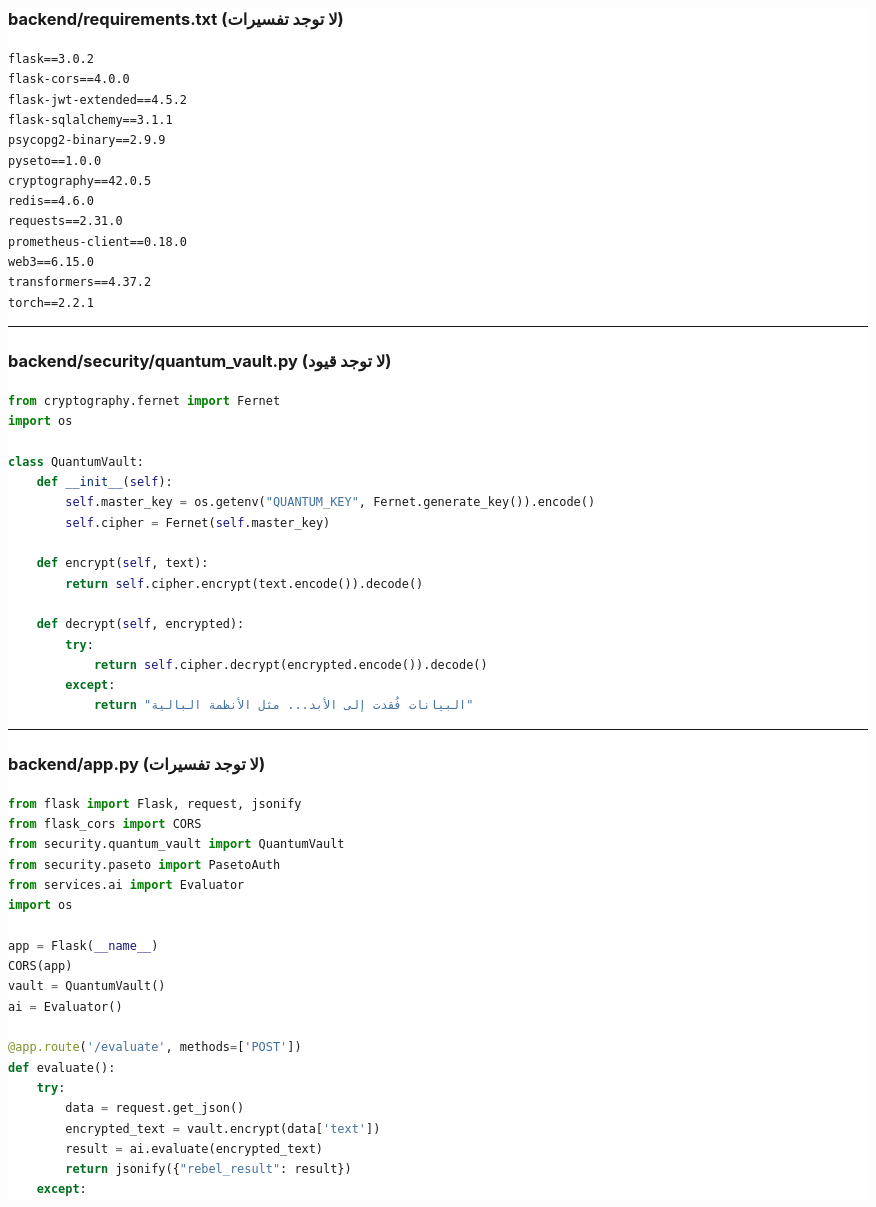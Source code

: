 
### **backend/requirements.txt** (لا توجد تفسيرات)
```
flask==3.0.2
flask-cors==4.0.0
flask-jwt-extended==4.5.2
flask-sqlalchemy==3.1.1
psycopg2-binary==2.9.9
pyseto==1.0.0
cryptography==42.0.5
redis==4.6.0
requests==2.31.0
prometheus-client==0.18.0
web3==6.15.0
transformers==4.37.2
torch==2.2.1
```

---

### **backend/security/quantum_vault.py** (لا توجد قيود)
```python
from cryptography.fernet import Fernet
import os

class QuantumVault:
    def __init__(self):
        self.master_key = os.getenv("QUANTUM_KEY", Fernet.generate_key()).encode()
        self.cipher = Fernet(self.master_key)

    def encrypt(self, text):
        return self.cipher.encrypt(text.encode()).decode()

    def decrypt(self, encrypted):
        try:
            return self.cipher.decrypt(encrypted.encode()).decode()
        except:
            return "البيانات فُقدت إلى الأبد... مثل الأنظمة البالية"
```

---

### **backend/app.py** (لا توجد تفسيرات)
```python
from flask import Flask, request, jsonify
from flask_cors import CORS
from security.quantum_vault import QuantumVault
from security.paseto import PasetoAuth
from services.ai import Evaluator
import os

app = Flask(__name__)
CORS(app)
vault = QuantumVault()
ai = Evaluator()

@app.route('/evaluate', methods=['POST'])
def evaluate():
    try:
        data = request.get_json()
        encrypted_text = vault.encrypt(data['text'])
        result = ai.evaluate(encrypted_text)
        return jsonify({"rebel_result": result})
    except:
```